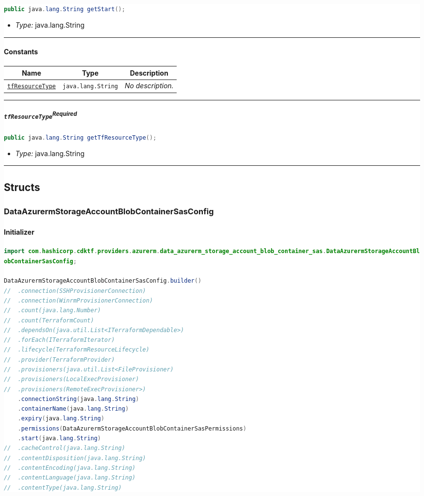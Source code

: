 ```java
public java.lang.String getStart();
```

- *Type:* java.lang.String

---

#### Constants <a name="Constants" id="Constants"></a>

| **Name** | **Type** | **Description** |
| --- | --- | --- |
| <code><a href="#@cdktf/provider-azurerm.dataAzurermStorageAccountBlobContainerSas.DataAzurermStorageAccountBlobContainerSas.property.tfResourceType">tfResourceType</a></code> | <code>java.lang.String</code> | *No description.* |

---

##### `tfResourceType`<sup>Required</sup> <a name="tfResourceType" id="@cdktf/provider-azurerm.dataAzurermStorageAccountBlobContainerSas.DataAzurermStorageAccountBlobContainerSas.property.tfResourceType"></a>

```java
public java.lang.String getTfResourceType();
```

- *Type:* java.lang.String

---

## Structs <a name="Structs" id="Structs"></a>

### DataAzurermStorageAccountBlobContainerSasConfig <a name="DataAzurermStorageAccountBlobContainerSasConfig" id="@cdktf/provider-azurerm.dataAzurermStorageAccountBlobContainerSas.DataAzurermStorageAccountBlobContainerSasConfig"></a>

#### Initializer <a name="Initializer" id="@cdktf/provider-azurerm.dataAzurermStorageAccountBlobContainerSas.DataAzurermStorageAccountBlobContainerSasConfig.Initializer"></a>

```java
import com.hashicorp.cdktf.providers.azurerm.data_azurerm_storage_account_blob_container_sas.DataAzurermStorageAccountBlobContainerSasConfig;

DataAzurermStorageAccountBlobContainerSasConfig.builder()
//  .connection(SSHProvisionerConnection)
//  .connection(WinrmProvisionerConnection)
//  .count(java.lang.Number)
//  .count(TerraformCount)
//  .dependsOn(java.util.List<ITerraformDependable>)
//  .forEach(ITerraformIterator)
//  .lifecycle(TerraformResourceLifecycle)
//  .provider(TerraformProvider)
//  .provisioners(java.util.List<FileProvisioner)
//  .provisioners(LocalExecProvisioner)
//  .provisioners(RemoteExecProvisioner>)
    .connectionString(java.lang.String)
    .containerName(java.lang.String)
    .expiry(java.lang.String)
    .permissions(DataAzurermStorageAccountBlobContainerSasPermissions)
    .start(java.lang.String)
//  .cacheControl(java.lang.String)
//  .contentDisposition(java.lang.String)
//  .contentEncoding(java.lang.String)
//  .contentLanguage(java.lang.String)
//  .contentType(java.lang.String)
```